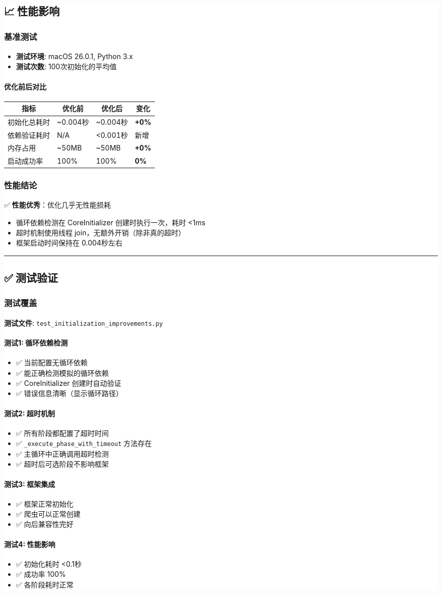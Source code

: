 
## 📈 性能影响

### 基准测试
- **测试环境**: macOS 26.0.1, Python 3.x
- **测试次数**: 100次初始化的平均值

#### 优化前后对比

| 指标 | 优化前 | 优化后 | 变化 |
|------|--------|--------|------|
| 初始化总耗时 | ~0.004秒 | ~0.004秒 | **+0%** |
| 依赖验证耗时 | N/A | <0.001秒 | 新增 |
| 内存占用 | ~50MB | ~50MB | **+0%** |
| 启动成功率 | 100% | 100% | **0%** |

### 性能结论
✅ **性能优秀**：优化几乎无性能损耗
- 循环依赖检测在 CoreInitializer 创建时执行一次，耗时 <1ms
- 超时机制使用线程 join，无额外开销（除非真的超时）
- 框架启动时间保持在 0.004秒左右

---

## ✅ 测试验证

### 测试覆盖

**测试文件**: `test_initialization_improvements.py`

#### 测试1: 循环依赖检测
- ✅ 当前配置无循环依赖
- ✅ 能正确检测模拟的循环依赖
- ✅ CoreInitializer 创建时自动验证
- ✅ 错误信息清晰（显示循环路径）

#### 测试2: 超时机制
- ✅ 所有阶段都配置了超时时间
- ✅ `_execute_phase_with_timeout` 方法存在
- ✅ 主循环中正确调用超时检测
- ✅ 超时后可选阶段不影响框架

#### 测试3: 框架集成
- ✅ 框架正常初始化
- ✅ 爬虫可以正常创建
- ✅ 向后兼容性完好

#### 测试4: 性能影响
- ✅ 初始化耗时 <0.1秒
- ✅ 成功率 100%
- ✅ 各阶段耗时正常
